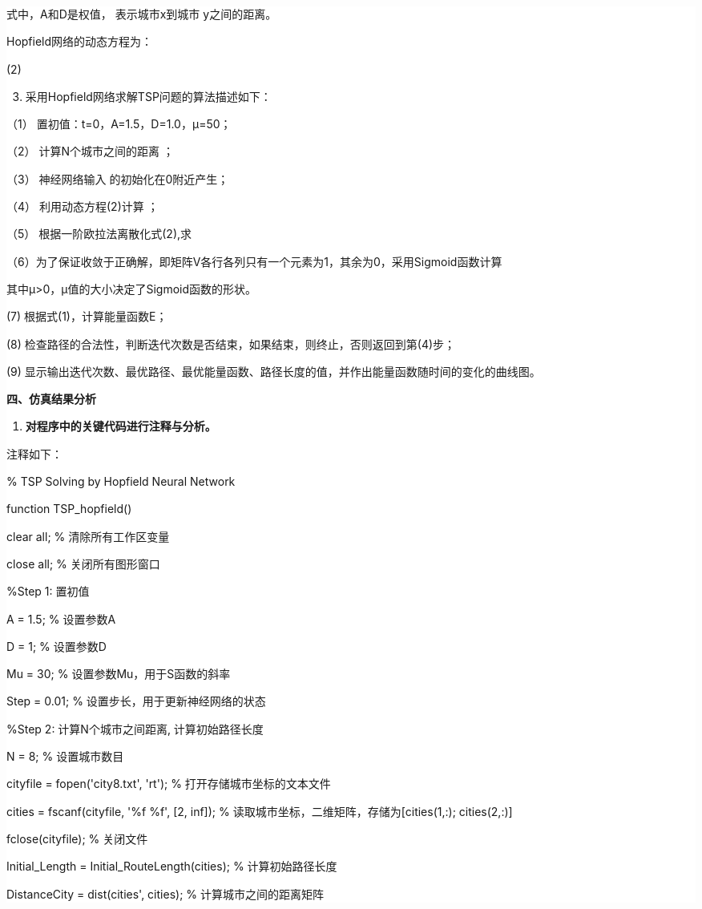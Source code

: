 式中，A和D是权值， 表示城市x到城市 y之间的距离。

Hopfield网络的动态方程为：

(2)

3. 采用Hopfield网络求解TSP问题的算法描述如下：

（1） 置初值：t=0，A=1.5，D=1.0，μ=50；

（2） 计算N个城市之间的距离 ；

（3） 神经网络输入 的初始化在0附近产生；

（4） 利用动态方程(2)计算 ；

（5） 根据一阶欧拉法离散化式(2),求

（6）为了保证收敛于正确解，即矩阵V各行各列只有一个元素为1，其余为0，采用Sigmoid函数计算

其中μ>0，μ值的大小决定了Sigmoid函数的形状。

(7) 根据式(1)，计算能量函数E；

(8) 检查路径的合法性，判断迭代次数是否结束，如果结束，则终止，否则返回到第(4)步；

(9) 显示输出迭代次数、最优路径、最优能量函数、路径长度的值，并作出能量函数随时间的变化的曲线图。

**四、仿真结果分析**

1. **对程序中的关键代码进行注释与分析。**

注释如下：

% TSP Solving by Hopfield Neural Network

function TSP_hopfield()

clear all; % 清除所有工作区变量

close all; % 关闭所有图形窗口

%Step 1: 置初值

A = 1.5; % 设置参数A

D = 1; % 设置参数D

Mu = 30; % 设置参数Mu，用于S函数的斜率

Step = 0.01; % 设置步长，用于更新神经网络的状态

%Step 2: 计算N个城市之间距离, 计算初始路径长度

N = 8; % 设置城市数目

cityfile = fopen('city8.txt', 'rt'); % 打开存储城市坐标的文本文件

cities = fscanf(cityfile, '%f %f', [2, inf]); % 读取城市坐标，二维矩阵，存储为[cities(1,:); cities(2,:)]

fclose(cityfile); % 关闭文件

Initial_Length = Initial_RouteLength(cities); % 计算初始路径长度

DistanceCity = dist(cities', cities); % 计算城市之间的距离矩阵
